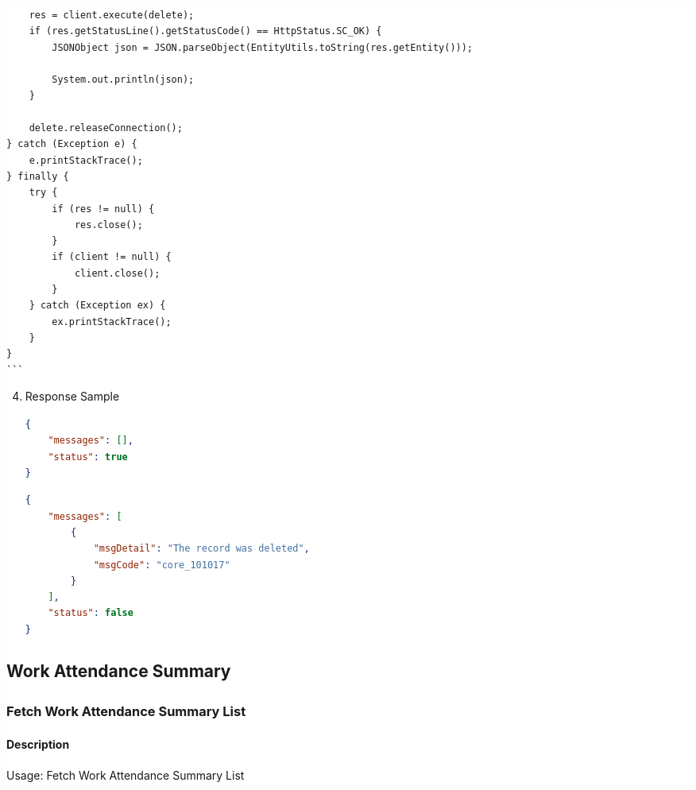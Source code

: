         res = client.execute(delete);
        if (res.getStatusLine().getStatusCode() == HttpStatus.SC_OK) {
            JSONObject json = JSON.parseObject(EntityUtils.toString(res.getEntity()));

            System.out.println(json);
        }

        delete.releaseConnection();
    } catch (Exception e) {
        e.printStackTrace();
    } finally {
        try {
            if (res != null) {
                res.close();
            }
            if (client != null) {
                client.close();
            }
        } catch (Exception ex) {
            ex.printStackTrace();
        }
    }
    ```

4.  Response Sample

    ```json
    {
        "messages": [],
        "status": true
    }
    ```

    ```json
    {
        "messages": [
            {
                "msgDetail": "The record was deleted",
                "msgCode": "core_101017"
            }
        ],
        "status": false
    }
    ```

## Work Attendance Summary

### Fetch Work Attendance Summary List

#### Description

Usage: Fetch Work Attendance Summary List
